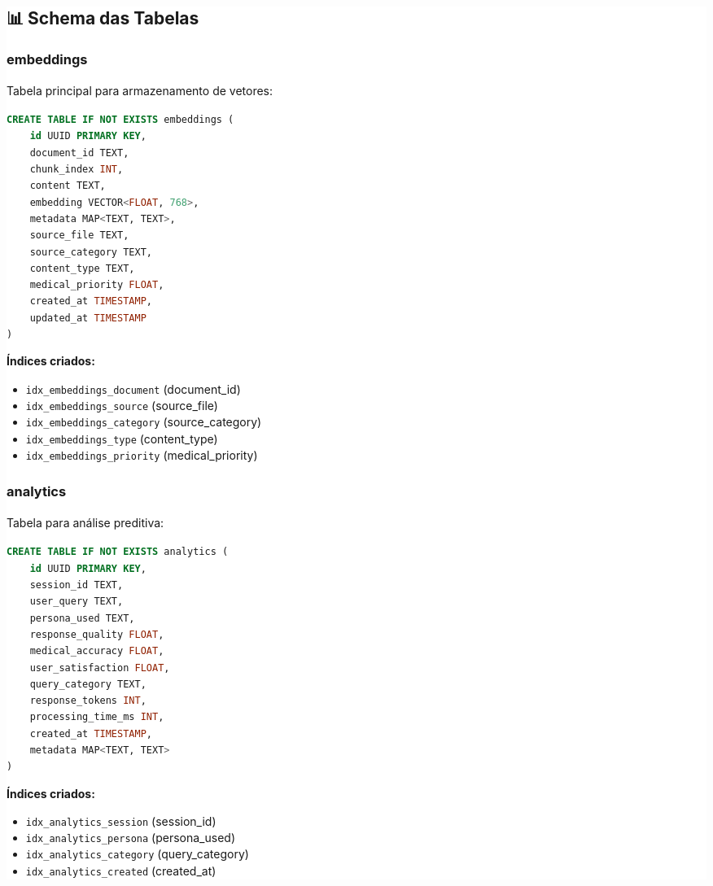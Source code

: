 ## 📊 Schema das Tabelas

### embeddings
Tabela principal para armazenamento de vetores:

```sql
CREATE TABLE IF NOT EXISTS embeddings (
    id UUID PRIMARY KEY,
    document_id TEXT,
    chunk_index INT,
    content TEXT,
    embedding VECTOR<FLOAT, 768>,
    metadata MAP<TEXT, TEXT>,
    source_file TEXT,
    source_category TEXT,
    content_type TEXT,
    medical_priority FLOAT,
    created_at TIMESTAMP,
    updated_at TIMESTAMP
)
```

**Índices criados:**
- `idx_embeddings_document` (document_id)
- `idx_embeddings_source` (source_file)
- `idx_embeddings_category` (source_category)
- `idx_embeddings_type` (content_type)
- `idx_embeddings_priority` (medical_priority)

### analytics
Tabela para análise preditiva:

```sql
CREATE TABLE IF NOT EXISTS analytics (
    id UUID PRIMARY KEY,
    session_id TEXT,
    user_query TEXT,
    persona_used TEXT,
    response_quality FLOAT,
    medical_accuracy FLOAT,
    user_satisfaction FLOAT,
    query_category TEXT,
    response_tokens INT,
    processing_time_ms INT,
    created_at TIMESTAMP,
    metadata MAP<TEXT, TEXT>
)
```

**Índices criados:**
- `idx_analytics_session` (session_id)
- `idx_analytics_persona` (persona_used)
- `idx_analytics_category` (query_category)
- `idx_analytics_created` (created_at)
